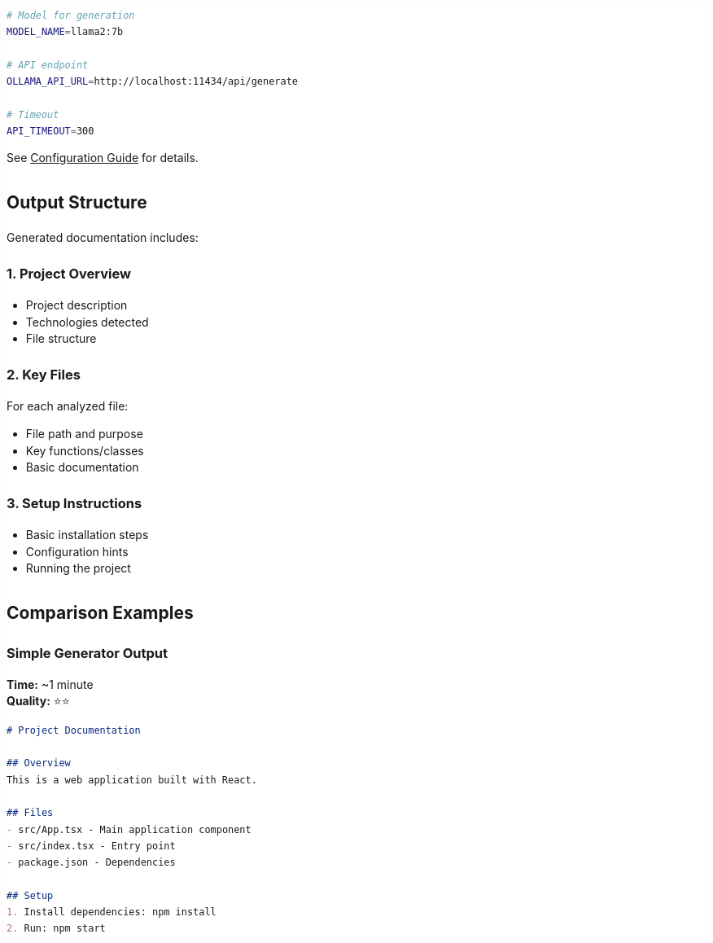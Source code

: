 ```bash
# Model for generation
MODEL_NAME=llama2:7b

# API endpoint
OLLAMA_API_URL=http://localhost:11434/api/generate

# Timeout
API_TIMEOUT=300
```

See [Configuration Guide](../getting-started/configuration.md) for details.

## Output Structure

Generated documentation includes:

### 1. Project Overview
- Project description
- Technologies detected
- File structure

### 2. Key Files
For each analyzed file:
- File path and purpose
- Key functions/classes
- Basic documentation

### 3. Setup Instructions
- Basic installation steps
- Configuration hints
- Running the project

## Comparison Examples

### Simple Generator Output

**Time:** ~1 minute  
**Quality:** ⭐⭐

```markdown
# Project Documentation

## Overview
This is a web application built with React.

## Files
- src/App.tsx - Main application component
- src/index.tsx - Entry point
- package.json - Dependencies

## Setup
1. Install dependencies: npm install
2. Run: npm start
```
